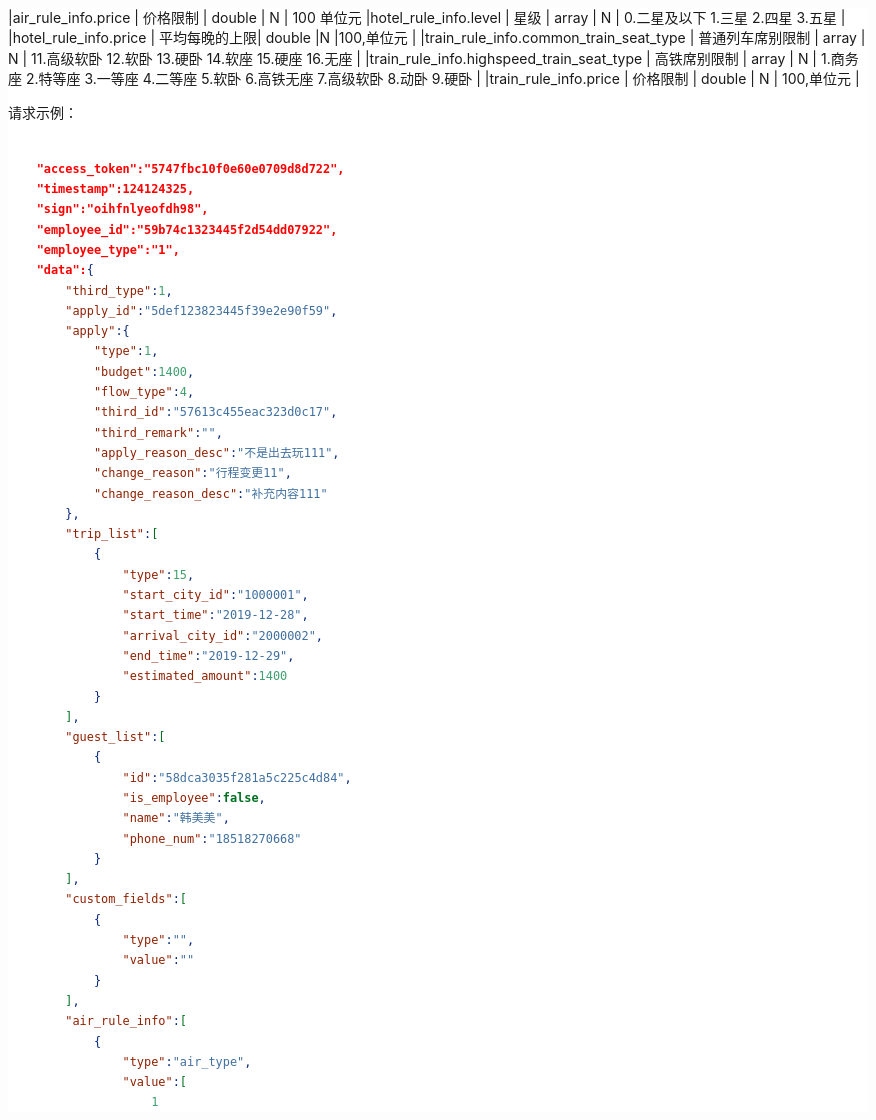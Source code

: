 |air_rule_info.price | 价格限制 | double | N | 100 单位元
|hotel_rule_info.level | 星级 | array | N | 0.二星及以下 1.三星 2.四星 3.五星 |
|hotel_rule_info.price | 平均每晚的上限| double |N |100,单位元 |
|train_rule_info.common_train_seat_type | 普通列车席别限制 | array | N | 11.高级软卧 12.软卧 13.硬卧 14.软座 15.硬座 16.无座 |
|train_rule_info.highspeed_train_seat_type | 高铁席别限制 | array | N | 1.商务座 2.特等座 3.一等座 4.二等座 5.软卧 6.高铁无座 7.高级软卧 8.动卧 9.硬卧 |
|train_rule_info.price | 价格限制 | double | N | 100,单位元 |





请求示例：

```json

    "access_token":"5747fbc10f0e60e0709d8d722",
    "timestamp":124124325,
    "sign":"oihfnlyeofdh98",
    "employee_id":"59b74c1323445f2d54dd07922",
    "employee_type":"1",
    "data":{
        "third_type":1,
        "apply_id":"5def123823445f39e2e90f59",
        "apply":{
            "type":1,
            "budget":1400,
            "flow_type":4,
            "third_id":"57613c455eac323d0c17",
            "third_remark":"",
            "apply_reason_desc":"不是出去玩111",
            "change_reason":"行程变更11",
            "change_reason_desc":"补充内容111"
        },
        "trip_list":[
            {
                "type":15,
                "start_city_id":"1000001",
                "start_time":"2019-12-28",
                "arrival_city_id":"2000002",
                "end_time":"2019-12-29",
                "estimated_amount":1400
            }
        ],
        "guest_list":[
            {
                "id":"58dca3035f281a5c225c4d84",
                "is_employee":false,
                "name":"韩美美",
                "phone_num":"18518270668"
            }
        ],
        "custom_fields":[
            {
                "type":"",
                "value":""
            }
        ],
        "air_rule_info":[
            {
                "type":"air_type",
                "value":[
                    1
```